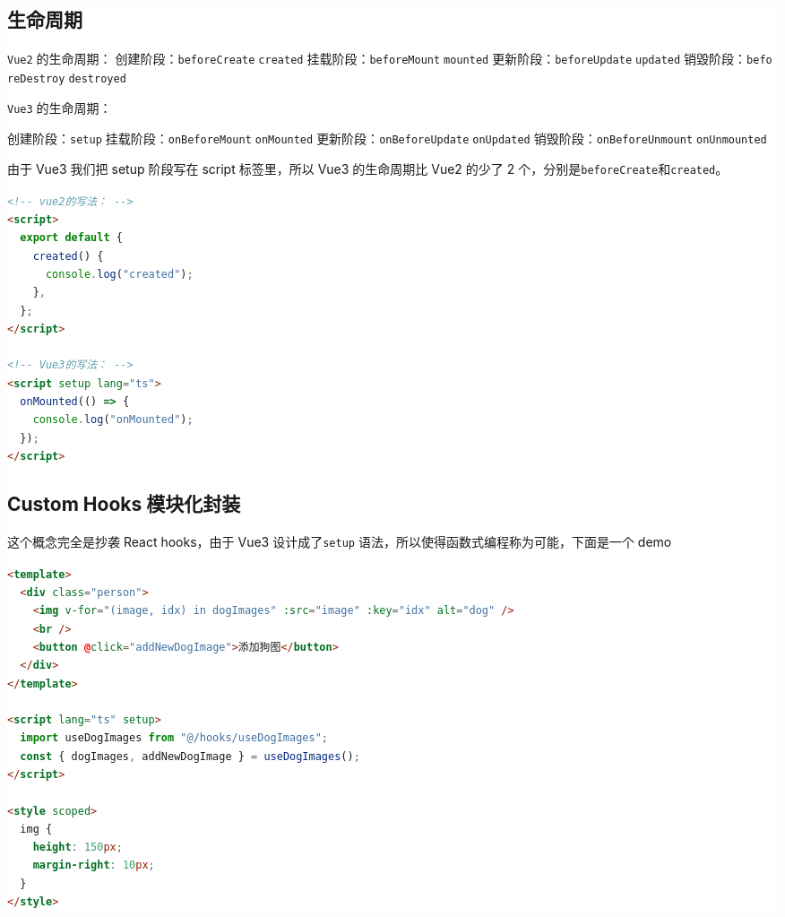 ## 生命周期

`Vue2` 的生命周期：
创建阶段：`beforeCreate` `created`
挂载阶段：`beforeMount` `mounted`
更新阶段：`beforeUpdate` `updated`
销毀阶段：`beforeDestroy` `destroyed`

`Vue3` 的生命周期：

创建阶段：`setup`
挂载阶段：`onBeforeMount` `onMounted`
更新阶段：`onBeforeUpdate` `onUpdated`
销毁阶段：`onBeforeUnmount` `onUnmounted`

由于 Vue3 我们把 setup 阶段写在 script 标签里，所以 Vue3 的生命周期比 Vue2 的少了 2 个，分别是`beforeCreate`和`created`。

```html
<!-- vue2的写法： -->
<script>
  export default {
    created() {
      console.log("created");
    },
  };
</script>

<!-- Vue3的写法： -->
<script setup lang="ts">
  onMounted(() => {
    console.log("onMounted");
  });
</script>
```

## Custom Hooks 模块化封装

这个概念完全是抄袭 React hooks，由于 Vue3 设计成了`setup` 语法，所以使得函数式编程称为可能，下面是一个 demo

```html
<template>
  <div class="person">
    <img v-for="(image, idx) in dogImages" :src="image" :key="idx" alt="dog" />
    <br />
    <button @click="addNewDogImage">添加狗图</button>
  </div>
</template>

<script lang="ts" setup>
  import useDogImages from "@/hooks/useDogImages";
  const { dogImages, addNewDogImage } = useDogImages();
</script>

<style scoped>
  img {
    height: 150px;
    margin-right: 10px;
  }
</style>
```
